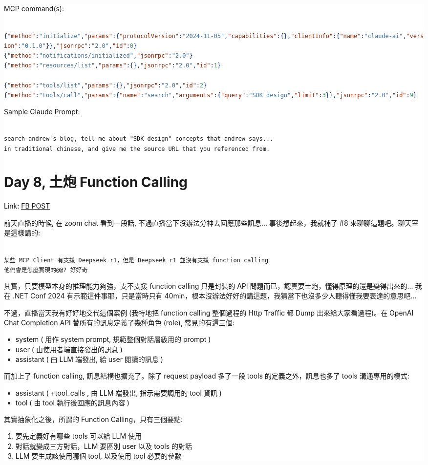 MCP command(s):

```json

{"method":"initialize","params":{"protocolVersion":"2024-11-05","capabilities":{},"clientInfo":{"name":"claude-ai","version":"0.1.0"}},"jsonrpc":"2.0","id":0}
{"method":"notifications/initialized","jsonrpc":"2.0"}
{"method":"resources/list","params":{},"jsonrpc":"2.0","id":1}

{"method":"tools/list","params":{},"jsonrpc":"2.0","id":2}
{"method":"tools/call","params":{"name":"search","arguments":{"query":"SDK design","limit":3}},"jsonrpc":"2.0","id":9}

```

Sample Claude Prompt:

```

search andrew's blog, tell me about "SDK design" concepts that andrew says...
in traditional chinese, and give me the source URL that you referenced from.

```



# Day 8, 土炮 Function Calling

Link: [FB POST](https://www.facebook.com/share/p/1AjdWvFDsJ/)





前天直播的時候, 在 zoom chat 看到一段話, 不過直播當下沒辦法分神去回應那些訊息... 事後想起來，我就補了 #8 來聊聊這題吧。聊天室是這樣講的: 

```

某些 MCP Client 有支援 Deepseek r1，但是 Deepseek r1 並沒有支援 function calling
他們會是怎麼實現的@@? 好好奇

```

其實，只要模型本身的推理能力夠強，支不支援 function calling 只是封裝的 API 問題而已，認真要土炮，懂得原理的還是變得出來的...  我在 .NET Conf 2024 有示範這件事耶，只是當時只有 40min，根本沒辦法好好的講這題，我猜當下也沒多少人聽得懂我要表達的意思吧... 

不過，直播當天我有好好地交代這個案例 (我特地把 function calling 整個過程的 Http Traffic 都 Dump 出來給大家看過程)。在 OpenAI Chat Completion API 替所有的訊息定義了幾種角色 (role), 常見的有這三個:
- system ( 用作 system prompt, 規範整個對話層級用的 prompt )
- user ( 由使用者端直接發出的訊息 )
- assistant ( 由 LLM 端發出, 給 user 閱讀的訊息 )

而加上了 function calling, 訊息結構也擴充了。除了 request payload 多了一段 tools 的定義之外，訊息也多了 tools 溝通專用的模式:
- assistant ( +tool_calls , 由 LLM 端發出, 指示需要調用的 tool 資訊 )
- tool ( 由 tool 執行後回應的訊息內容 )

其實抽象化之後，所謂的 Function Calling，只有三個要點:
1. 要先定義好有哪些 tools 可以給 LLM 使用
2. 對話就變成三方對話，LLM 要區別 user 以及 tools 的對話
3. LLM 要生成該使用哪個 tool, 以及使用 tool 必要的參數
